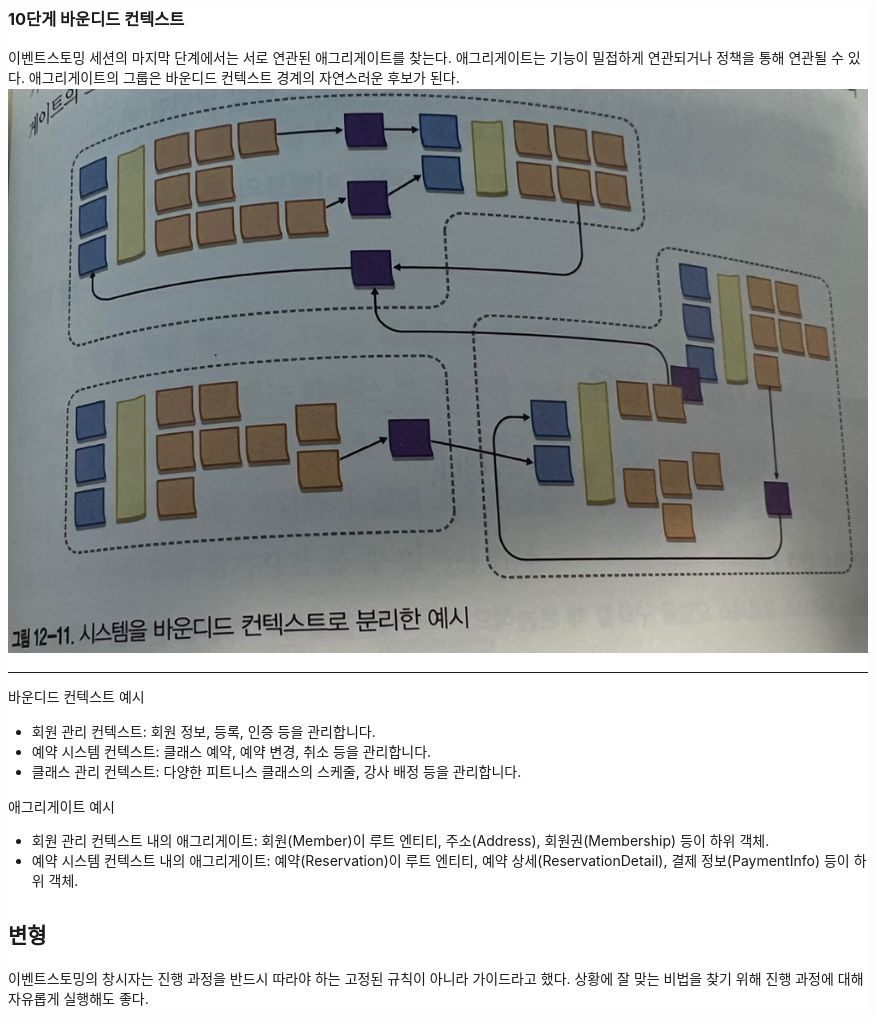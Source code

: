 ### 10단게 바운디드 컨텍스트

이벤트스토밍 세션의 마지막 단계에서는 서로 연관된 애그리게이트를 찾는다. 애그리게이트는 기능이 밀접하게 연관되거나 정책을 통해 연관될 수 있다. 애그리게이트의 그룹은 바운디드 컨텍스트 경계의 자연스러운 후보가 된다.
![alt text](../image/12-11.jpg)

---

바운디드 컨텍스트 예시

-   회원 관리 컨텍스트: 회원 정보, 등록, 인증 등을 관리합니다.
-   예약 시스템 컨텍스트: 클래스 예약, 예약 변경, 취소 등을 관리합니다.
-   클래스 관리 컨텍스트: 다양한 피트니스 클래스의 스케줄, 강사 배정 등을 관리합니다.

애그리게이트 예시

-   회원 관리 컨텍스트 내의 애그리게이트: 회원(Member)이 루트 엔티티, 주소(Address), 회원권(Membership) 등이 하위 객체.
-   예약 시스템 컨텍스트 내의 애그리게이트: 예약(Reservation)이 루트 엔티티, 예약 상세(ReservationDetail), 결제 정보(PaymentInfo) 등이 하위 객체.

## 변형

이벤트스토밍의 창시자는 진행 과정을 반드시 따라야 하는 고정된 규칙이 아니라 가이드라고 했다. 상황에 잘 맞는 비법을 찾기 위해 진행 과정에 대해 자유롭게 실행해도 좋다.
